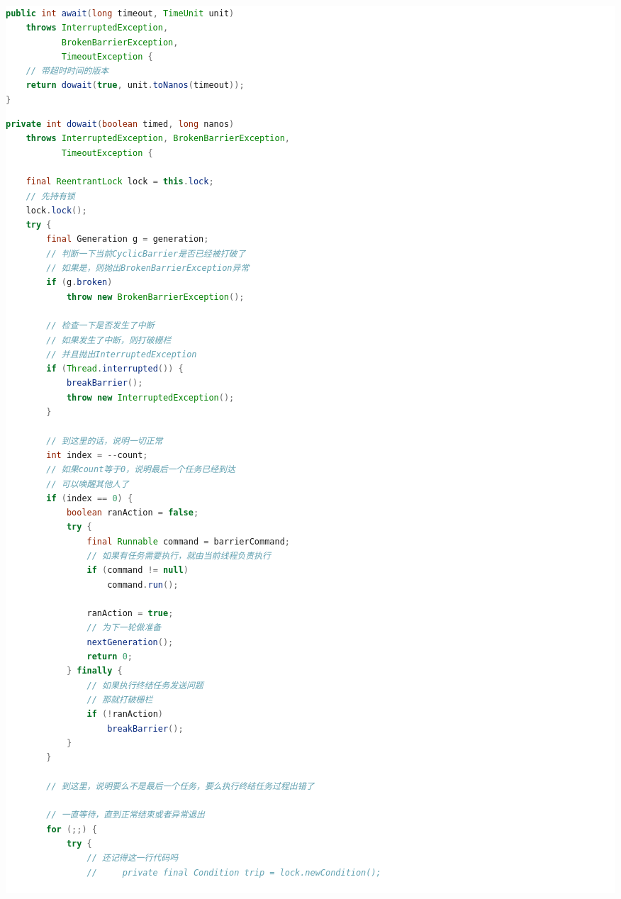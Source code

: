 ```java
public int await(long timeout, TimeUnit unit)
    throws InterruptedException,
           BrokenBarrierException,
           TimeoutException {
    // 带超时时间的版本
    return dowait(true, unit.toNanos(timeout));
}
```

```java
private int dowait(boolean timed, long nanos)
    throws InterruptedException, BrokenBarrierException,
           TimeoutException {
               
    final ReentrantLock lock = this.lock;
    // 先持有锁
    lock.lock();
    try {
        final Generation g = generation;
		// 判断一下当前CyclicBarrier是否已经被打破了
        // 如果是，则抛出BrokenBarrierException异常
        if (g.broken)
            throw new BrokenBarrierException();

        // 检查一下是否发生了中断
        // 如果发生了中断，则打破栅栏
        // 并且抛出InterruptedException
        if (Thread.interrupted()) {
            breakBarrier();
            throw new InterruptedException();
        }

        // 到这里的话，说明一切正常
        int index = --count;
        // 如果count等于0，说明最后一个任务已经到达
        // 可以唤醒其他人了
        if (index == 0) {  
            boolean ranAction = false;
            try {
                final Runnable command = barrierCommand;
                // 如果有任务需要执行，就由当前线程负责执行
                if (command != null)
                    command.run();
                
                ranAction = true;
                // 为下一轮做准备
                nextGeneration();
                return 0;
            } finally {
                // 如果执行终结任务发送问题
                // 那就打破栅栏
                if (!ranAction)
                    breakBarrier();
            }
        }

        // 到这里，说明要么不是最后一个任务，要么执行终结任务过程出错了
        
        // 一直等待，直到正常结束或者异常退出
        for (;;) {
            try {
                // 还记得这一行代码吗
                //     private final Condition trip = lock.newCondition();
                
```